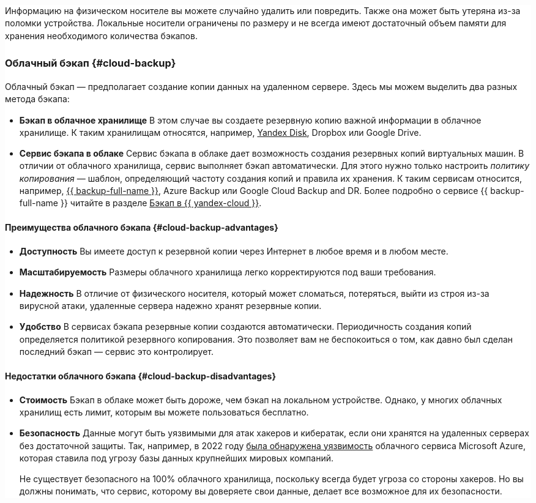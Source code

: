 Информацию на физическом носителе вы можете случайно удалить или повредить. Также она может быть утеряна из-за поломки устройства. Локальные носители ограничены по размеру и не всегда имеют достаточный объем памяти для хранения необходимого количества бэкапов.

### Облачный бэкап {#cloud-backup}

Облачный бэкап — предполагает создание копии данных на удаленном сервере. Здесь мы можем выделить два разных метода бэкапа:

* **Бэкап в облачное хранилище**
  В этом случае вы создаете резервную копию важной информации в облачное хранилище. К таким хранилищам относятся, например, [Yandex Disk](https://disk.yandex.ru), Dropbox или Google Drive.

* **Сервис бэкапа в облаке**
  Сервис бэкапа в облаке дает возможность создания резервных копий виртуальных машин. В отличии от облачного хранилища, сервис выполняет бэкап автоматически. Для этого нужно только настроить _политику копирования_ — шаблон, определяющий частоту создания копий и правила их хранения. К таким сервисам относится, например, [{{ backup-full-name }}](/services/backup), Azure Backup или Google Cloud Backup and DR. Более подробно о сервисе {{ backup-full-name }} читайте в разделе [Бэкап в {{ yandex-cloud }}](#backup-yandex-cloud).

#### Преимущества облачного бэкапа {#cloud-backup-advantages}

* **Доступность**
  Вы имеете доступ к резервной копии через Интернет в любое время и в любом месте.

* **Масштабируемость**
  Размеры облачного хранилища легко корректируются под ваши требования.

* **Надежность** 
  В отличие от физического носителя, который может сломаться, потеряться, выйти из строя из-за вирусной атаки, удаленные сервера надежно хранят резервные копии.

* **Удобство**
  В сервисах бэкапа резервные копии создаются автоматически. Периодичность создания копий определяется политикой резервного копирования. Это позволяет вам не беспокоиться о том, как давно был сделан последний бэкап — сервис это контролирует.

#### Недостатки облачного бэкапа {#cloud-backup-disadvantages}

* **Стоимость**
  Бэкап в облаке может быть дороже, чем бэкап на локальном устройстве. Однако, у многих облачных хранилищ есть лимит, которым вы можете пользоваться бесплатно. 

* **Безопасность**
  Данные могут быть уязвимыми для атак хакеров и кибератак, если они хранятся на удаленных серверах без достаточной защиты. Так, например, в 2022 году [была обнаружена уязвимость](https://www.vesti.ru/hitech/article/2605742) облачного сервиса Microsoft Azure, которая ставила под угрозу базы данных крупнейших мировых компаний.

  Не существует безопасного на 100% облачного хранилища, поскольку всегда будет угроза со стороны хакеров. Но вы должны понимать, что сервис, которому вы доверяете свои данные, делает все возможное для их безопасности. 
